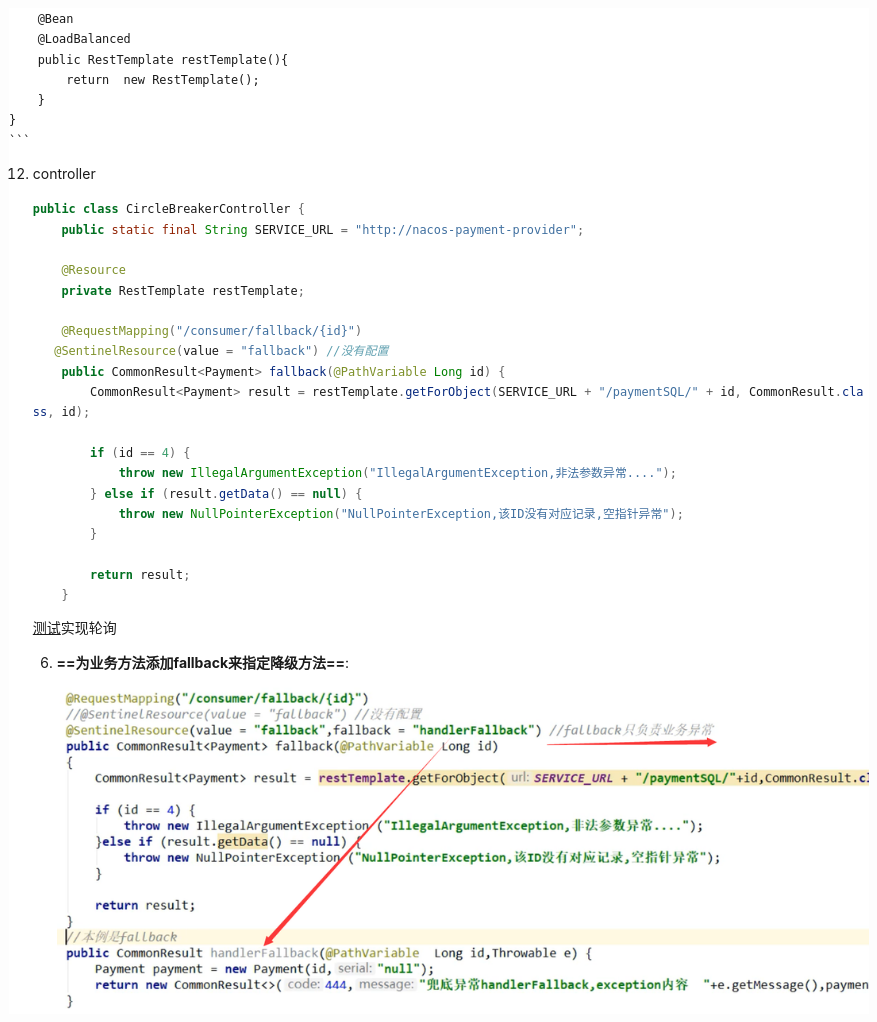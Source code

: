         @Bean
        @LoadBalanced
        public RestTemplate restTemplate(){
            return  new RestTemplate();
        }
    }
    ```

    

12. controller

    ```java
    public class CircleBreakerController {
        public static final String SERVICE_URL = "http://nacos-payment-provider";
    
        @Resource
        private RestTemplate restTemplate;
    
        @RequestMapping("/consumer/fallback/{id}")
       @SentinelResource(value = "fallback") //没有配置
        public CommonResult<Payment> fallback(@PathVariable Long id) {
            CommonResult<Payment> result = restTemplate.getForObject(SERVICE_URL + "/paymentSQL/" + id, CommonResult.class, id);
    
            if (id == 4) {
                throw new IllegalArgumentException("IllegalArgumentException,非法参数异常....");
            } else if (result.getData() == null) {
                throw new NullPointerException("NullPointerException,该ID没有对应记录,空指针异常");
            }
    
            return result;
        }
    ```

    [测试](http://localhost:84/consumer/fallback/3)实现轮询

    6. **==为业务方法添加fallback来指定降级方法==**:

       ![](sentinel.assets/sentinel的的14.png)
